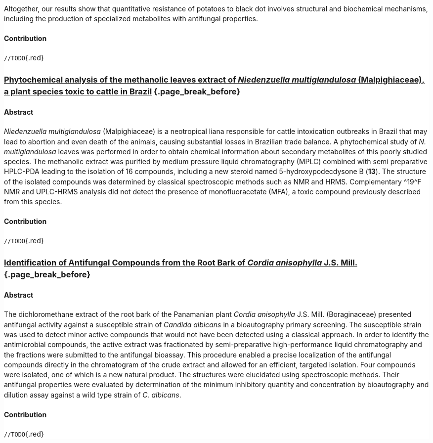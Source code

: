Altogether, our results show that quantitative resistance of potatoes to black dot involves structural and biochemical mechanisms, including the production of specialized metabolites with antifungal properties.

#### Contribution
 `//TODO`{.red}

### [Phytochemical analysis of the methanolic leaves extract of *Niedenzuella multiglandulosa* (Malpighiaceae), a plant species toxic to cattle in Brazil](https://doi.org/10.1016/j.phytol.2020.02.005) {.page_break_before}

#### Abstract
*Niedenzuella multiglandulosa* (Malpighiaceae) is a neotropical liana responsible for cattle intoxication outbreaks in Brazil that may lead to abortion and even death of the animals, causing substantial losses in Brazilian trade balance.
A phytochemical study of *N. multiglandulosa* leaves was performed in order to obtain chemical information about secondary metabolites of this poorly studied species.
The methanolic extract was purified by medium pressure liquid chromatography (MPLC) combined with semi preparative HPLC-PDA leading to the isolation of 16 compounds, including a new steroid named 5-hydroxypodecdysone B (**13**).
The structure of the isolated compounds was determined by classical spectroscopic methods such as NMR and HRMS.
Complementary ^19^F NMR and UPLC-HRMS analysis did not detect the presence of monofluoracetate (MFA), a toxic compound previously described from this species.

#### Contribution
 `//TODO`{.red}

### [Identification of Antifungal Compounds from the Root Bark of *Cordia anisophylla* J.S. Mill.](https://doi.org/10.21577/0103-5053.20180221) {.page_break_before}

#### Abstract
The dichloromethane extract of the root bark of the Panamanian plant *Cordia anisophylla* J.S. Mill. (Boraginaceae) presented antifungal activity against a susceptible strain of *Candida albicans* in a bioautography primary screening.
The susceptible strain was used to detect minor active compounds that would not have been detected using a classical approach.
In order to identify the antimicrobial compounds, the active extract was fractionated by semi-preparative high-performance liquid chromatography and the fractions were submitted to the antifungal bioassay.
This procedure enabled a precise localization of the antifungal compounds directly in the chromatogram of the crude extract and allowed for an efficient, targeted isolation.
Four compounds were isolated, one of which is a new natural product.
The structures were elucidated using spectroscopic methods.
Their antifungal properties were evaluated by determination of the minimum inhibitory quantity and concentration by bioautography and dilution assay against a wild type strain of *C. albicans*.

#### Contribution
 `//TODO`{.red}
